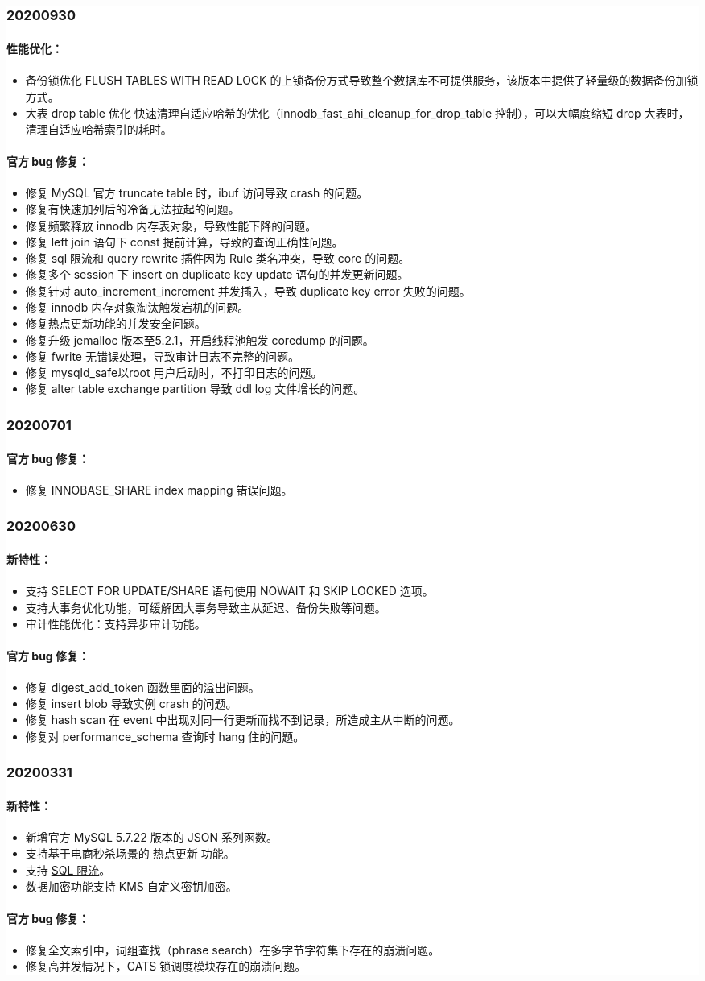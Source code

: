 ### 20200930
#### 性能优化：
- 备份锁优化 
FLUSH TABLES WITH READ LOCK 的上锁备份方式导致整个数据库不可提供服务，该版本中提供了轻量级的数据备份加锁方式。
- 大表 drop table 优化 
快速清理自适应哈希的优化（innodb_fast_ahi_cleanup_for_drop_table 控制），可以大幅度缩短 drop 大表时，清理自适应哈希索引的耗时。

#### 官方 bug 修复：
- 修复 MySQL 官方 truncate table 时，ibuf 访问导致 crash 的问题。
- 修复有快速加列后的冷备无法拉起的问题。
- 修复频繁释放 innodb 内存表对象，导致性能下降的问题。
- 修复 left join 语句下 const 提前计算，导致的查询正确性问题。
- 修复 sql 限流和 query rewrite 插件因为 Rule 类名冲突，导致 core 的问题。
- 修复多个 session 下 insert on duplicate key update 语句的并发更新问题。
- 修复针对 auto_increment_increment 并发插入，导致 duplicate key error 失败的问题。
- 修复 innodb 内存对象淘汰触发宕机的问题。
- 修复热点更新功能的并发安全问题。
- 修复升级 jemalloc 版本至5.2.1，开启线程池触发 coredump 的问题。
- 修复 fwrite 无错误处理，导致审计日志不完整的问题。
- 修复 mysqld_safe以root 用户启动时，不打印日志的问题。
- 修复 alter table exchange partition 导致 ddl log 文件增长的问题。

### 20200701
#### 官方 bug 修复：
- 修复 INNOBASE_SHARE index mapping 错误问题。

### 20200630
#### 新特性：
- 支持 SELECT FOR UPDATE/SHARE 语句使用 NOWAIT 和 SKIP LOCKED 选项。
- 支持大事务优化功能，可缓解因大事务导致主从延迟、备份失败等问题。
- 审计性能优化：支持异步审计功能。

#### 官方 bug 修复：
- 修复 digest_add_token 函数里面的溢出问题。
- 修复 insert blob 导致实例 crash 的问题。
- 修复 hash scan 在 event 中出现对同一行更新而找不到记录，所造成主从中断的问题。
- 修复对 performance_schema 查询时 hang 住的问题。

### 20200331
#### 新特性：
- 新增官方 MySQL 5.7.22 版本的 JSON 系列函数。
- 支持基于电商秒杀场景的 [热点更新](https://cloud.tencent.com/document/product/1130/37882#.E7.83.AD.E7.82.B9.E6.9B.B4.E6.96.B0.E4.BF.9D.E6.8A.A4) 功能。
- 支持 [SQL 限流](https://cloud.tencent.com/document/product/1130/37882#sql-.E9.99.90.E6.B5.81)。
- 数据加密功能支持 KMS 自定义密钥加密。

#### 官方 bug 修复：
- 修复全文索引中，词组查找（phrase search）在多字节字符集下存在的崩溃问题。
- 修复高并发情况下，CATS 锁调度模块存在的崩溃问题。
